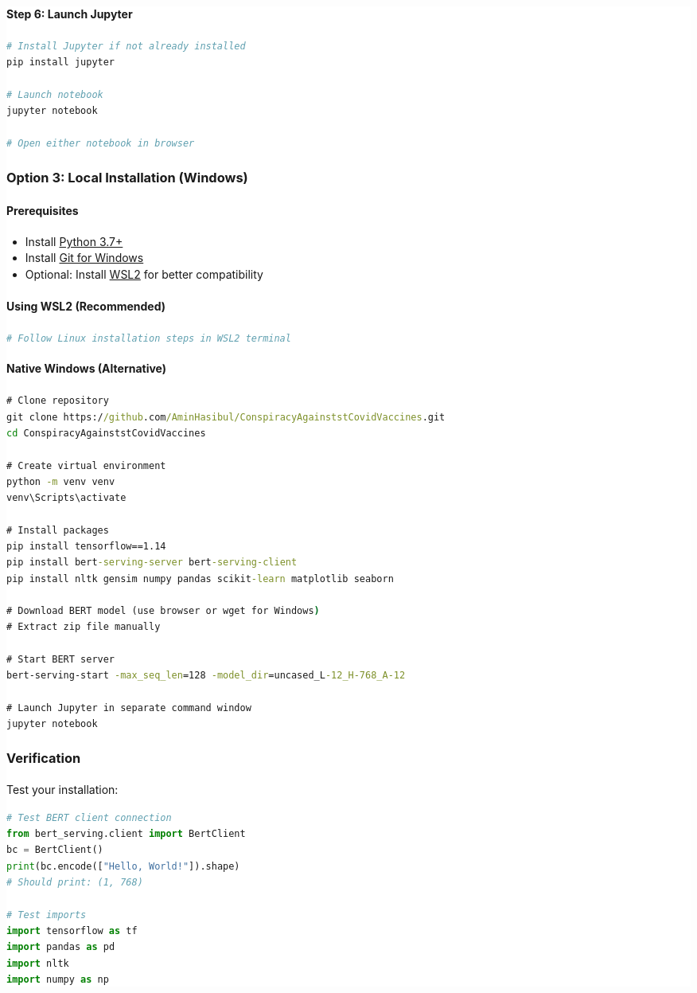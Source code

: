 #### Step 6: Launch Jupyter
```bash
# Install Jupyter if not already installed
pip install jupyter

# Launch notebook
jupyter notebook

# Open either notebook in browser
```

### Option 3: Local Installation (Windows)

#### Prerequisites
- Install [Python 3.7+](https://www.python.org/downloads/)
- Install [Git for Windows](https://git-scm.com/download/win)
- Optional: Install [WSL2](https://docs.microsoft.com/en-us/windows/wsl/install) for better compatibility

#### Using WSL2 (Recommended)
```bash
# Follow Linux installation steps in WSL2 terminal
```

#### Native Windows (Alternative)
```cmd
# Clone repository
git clone https://github.com/AminHasibul/ConspiracyAgainststCovidVaccines.git
cd ConspiracyAgainststCovidVaccines

# Create virtual environment
python -m venv venv
venv\Scripts\activate

# Install packages
pip install tensorflow==1.14
pip install bert-serving-server bert-serving-client
pip install nltk gensim numpy pandas scikit-learn matplotlib seaborn

# Download BERT model (use browser or wget for Windows)
# Extract zip file manually

# Start BERT server
bert-serving-start -max_seq_len=128 -model_dir=uncased_L-12_H-768_A-12

# Launch Jupyter in separate command window
jupyter notebook
```

### Verification

Test your installation:
```python
# Test BERT client connection
from bert_serving.client import BertClient
bc = BertClient()
print(bc.encode(["Hello, World!"]).shape)
# Should print: (1, 768)

# Test imports
import tensorflow as tf
import pandas as pd
import nltk
import numpy as np

```